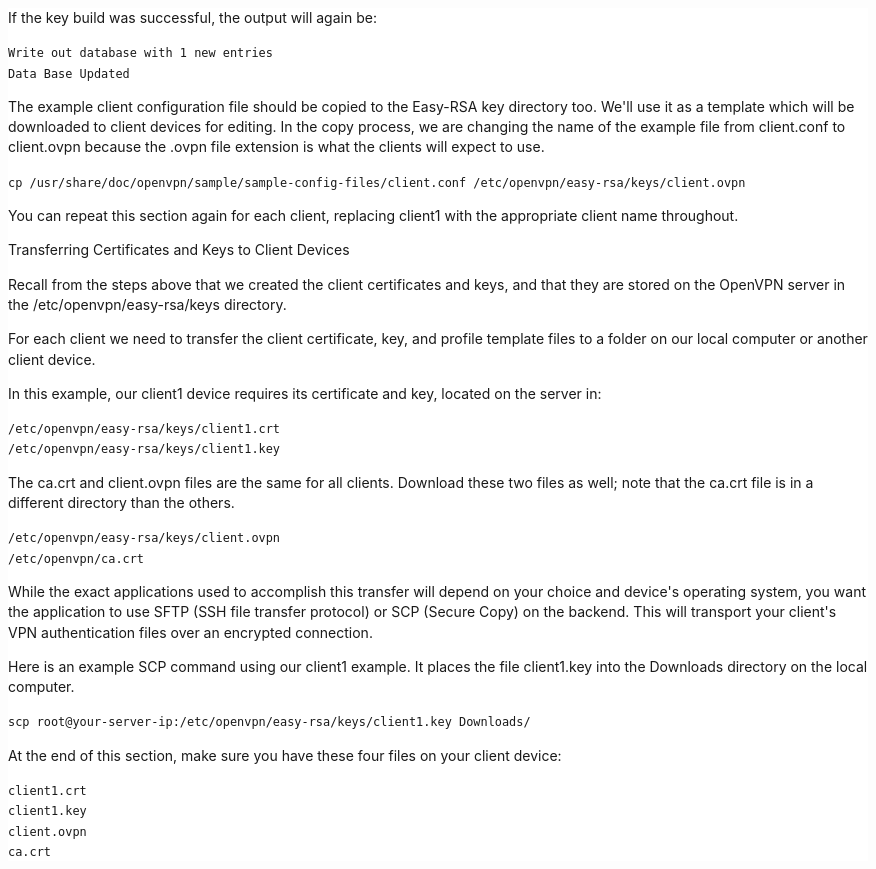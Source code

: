 If the key build was successful, the output will again be:
```
Write out database with 1 new entries
Data Base Updated
```

The example client configuration file should be copied to the Easy-RSA key directory too. We'll use it as a template which will be downloaded to client devices for editing. In the copy process, we are changing the name of the example file from client.conf to client.ovpn because the .ovpn file extension is what the clients will expect to use.

```
cp /usr/share/doc/openvpn/sample/sample-config-files/client.conf /etc/openvpn/easy-rsa/keys/client.ovpn
```

You can repeat this section again for each client, replacing client1 with the appropriate client name throughout.

Transferring Certificates and Keys to Client Devices

Recall from the steps above that we created the client certificates and keys, and that they are stored on the OpenVPN server in the /etc/openvpn/easy-rsa/keys directory.

For each client we need to transfer the client certificate, key, and profile template files to a folder on our local computer or another client device.

In this example, our client1 device requires its certificate and key, located on the server in:


```
/etc/openvpn/easy-rsa/keys/client1.crt
/etc/openvpn/easy-rsa/keys/client1.key
```

The ca.crt and client.ovpn files are the same for all clients. Download these two files as well; note that the ca.crt file is in a different directory than the others.

```
/etc/openvpn/easy-rsa/keys/client.ovpn
/etc/openvpn/ca.crt
```

While the exact applications used to accomplish this transfer will depend on your choice and device's operating system, you want the application to use SFTP (SSH file transfer protocol) or SCP (Secure Copy) on the backend. This will transport your client's VPN authentication files over an encrypted connection.

Here is an example SCP command using our client1 example. It places the file client1.key into the Downloads directory on the local computer.

```
scp root@your-server-ip:/etc/openvpn/easy-rsa/keys/client1.key Downloads/
```

At the end of this section, make sure you have these four files on your client device:
```
client1.crt
client1.key
client.ovpn
ca.crt
```
